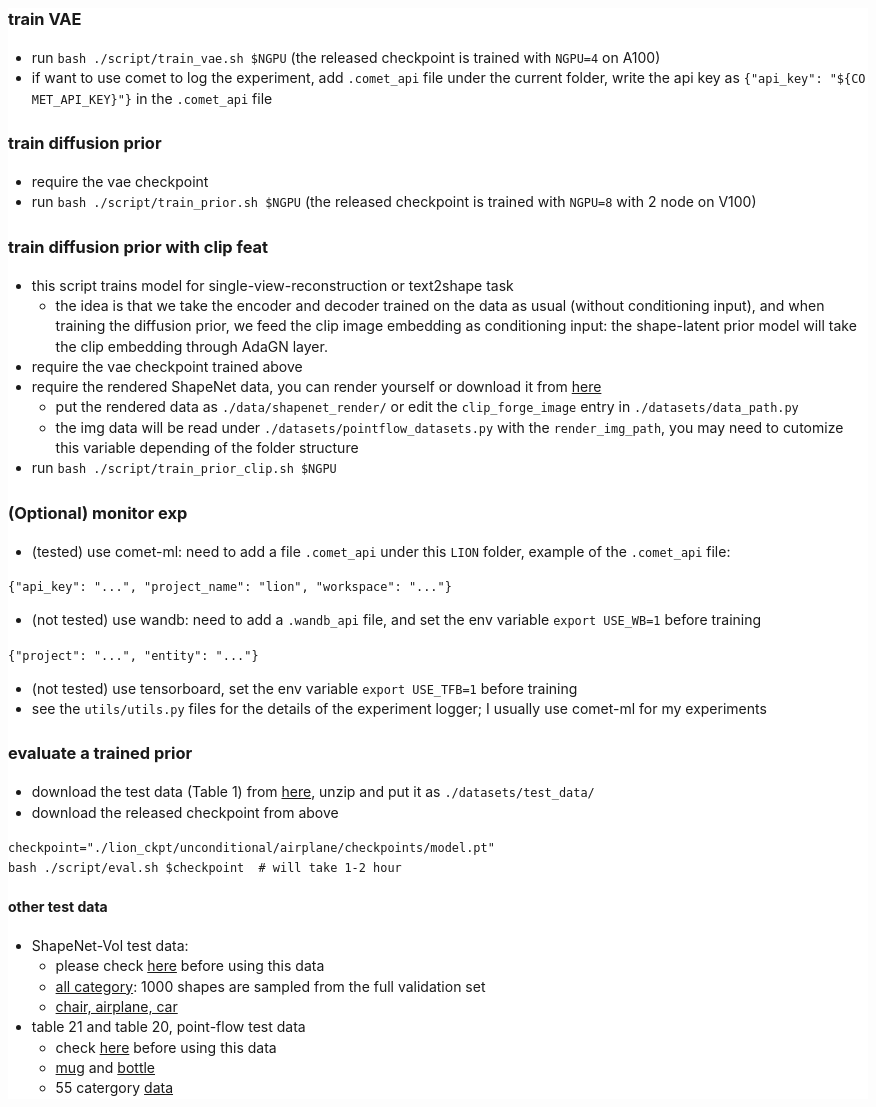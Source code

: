 ### train VAE 
* run `bash ./script/train_vae.sh $NGPU` (the released checkpoint is trained with `NGPU=4` on A100) 
* if want to use comet to log the experiment, add `.comet_api` file under the current folder, write the api key as `{"api_key": "${COMET_API_KEY}"}` in the `.comet_api` file

### train diffusion prior 
* require the vae checkpoint
* run `bash ./script/train_prior.sh $NGPU` (the released checkpoint is trained with `NGPU=8` with 2 node on V100)

### train diffusion prior with clip feat 
* this script trains model for single-view-reconstruction or text2shape task
    * the idea is that we take the encoder and decoder trained on the data as usual (without conditioning input), and when training the diffusion prior, we feed the clip image embedding as conditioning input: the shape-latent prior model will take the clip embedding through AdaGN layer.
* require the vae checkpoint trained above
* require the rendered ShapeNet data, you can render yourself or download it from [here](https://github.com/autonomousvision/occupancy_networks#preprocessed-data)
    * put the rendered data as `./data/shapenet_render/` or edit the `clip_forge_image` entry in `./datasets/data_path.py`
    * the img data will be read under `./datasets/pointflow_datasets.py` with the `render_img_path`, you may need to cutomize this variable depending of the folder structure 
* run `bash ./script/train_prior_clip.sh $NGPU` 

### (Optional) monitor exp 
* (tested) use comet-ml: need to add a file `.comet_api` under this `LION` folder, example of the `.comet_api` file: 
```
{"api_key": "...", "project_name": "lion", "workspace": "..."}
```
* (not tested) use wandb: need to add a `.wandb_api` file, and set the env variable `export USE_WB=1` before training 
```
{"project": "...", "entity": "..."}
```
* (not tested) use tensorboard, set the env variable `export USE_TFB=1` before training
* see the `utils/utils.py` files for the details of the experiment logger; I usually use comet-ml for my experiments

### evaluate a trained prior 
* download the test data (Table 1) from [here](https://drive.google.com/file/d/1uEp0o6UpRqfYwvRXQGZ5ZgT1IYBQvUSV/view?usp=share_link), unzip and put it as `./datasets/test_data/`
* download the released checkpoint from above
```
checkpoint="./lion_ckpt/unconditional/airplane/checkpoints/model.pt" 
bash ./script/eval.sh $checkpoint  # will take 1-2 hour 
```
#### other test data
* ShapeNet-Vol test data:
  * please check [here](https://github.com/nv-tlabs/LION/issues/20#issuecomment-1436315100) before using this data
  * [all category](https://drive.google.com/file/d/1QXrCbYKjTIAnH1OhZMathwdtQEXG5TjO/view?usp=sharing): 1000 shapes are sampled from the full validation set 
  * [chair, airplane, car](https://drive.google.com/file/d/11ZU_Bq5JwN3ggI7Ffj4NAjIxxhc2pNZ8/view?usp=share_link)
* table 21 and table 20, point-flow test data 
  * check [here](https://github.com/nv-tlabs/LION/issues/26#issuecomment-1466915318) before using this data
  * [mug](https://drive.google.com/file/d/1lvJh2V94Nd7nZPcRqsCwW5oygsHOD3EE/view?usp=share_link) and [bottle](https://drive.google.com/file/d/1MRl4EgW6-4hOrdRq_e2iGh348a0aCH5f/view?usp=share_link) 
  * 55 catergory [data](https://drive.google.com/file/d/1Rbj1_33sN_S2YUbcJu6h922tKuJyQ2Dm/view?usp=share_link)
